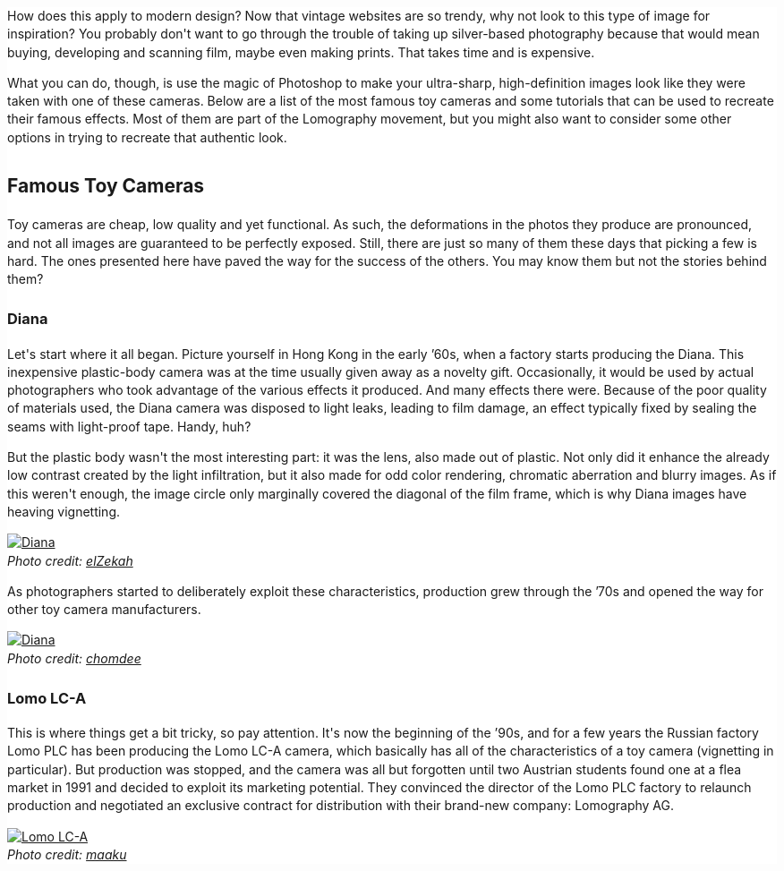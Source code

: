 How does this apply to modern design? Now that vintage websites are so trendy, why not look to this type of image for inspiration? You probably don't want to go through the trouble of taking up silver-based photography because that would mean buying, developing and scanning film, maybe even making prints. That takes time and is expensive.

What you can do, though, is use the magic of Photoshop to make your ultra-sharp, high-definition images look like they were taken with one of these cameras. Below are a list of the most famous toy cameras and some tutorials that can be used to recreate their famous effects. Most of them are part of the Lomography movement, but you might also want to consider some other options in trying to recreate that authentic look.</p>

## Famous Toy Cameras

Toy cameras are cheap, low quality and yet functional. As such, the deformations in the photos they produce are pronounced, and not all images are guaranteed to be perfectly exposed. Still, there are just so many of them these days that picking a few is hard. The ones presented here have paved the way for the success of the others. You may know them but not the stories behind them?

### Diana

Let's start where it all began. Picture yourself in Hong Kong in the early ’60s, when a factory starts producing the Diana. This inexpensive plastic-body camera was at the time usually given away as a novelty gift. Occasionally, it would be used by actual photographers who took advantage of the various effects it produced. And many effects there were. Because of the poor quality of materials used, the Diana camera was disposed to light leaks, leading to film damage, an effect typically fixed by sealing the seams with light-proof tape. Handy, huh?

But the plastic body wasn't the most interesting part: it was the lens, also made out of plastic. Not only did it enhance the already low contrast created by the light infiltration, but it also made for odd color rendering, chromatic aberration and blurry images. As if this weren't enough, the image circle only marginally covered the diagonal of the film frame, which is why Diana images have heaving vignetting.

<a href="https://www.flickr.com/photos/elzekah/4360297829/in/pool-toycameras"><img loading="lazy" decoding="async" src="https://archive.smashing.media/assets/344dbf88-fdf9-42bb-adb4-46f01eedd629/55f37bb3-9cb6-4314-9c0a-bfa5d4914284/tc-29.jpg" alt="Diana" width="500" /></a><br>
<em>Photo credit: <a href="https://www.flickr.com/people/elzekah/">elZekah</a></em>

As photographers started to deliberately exploit these characteristics, production grew through the ’70s and opened the way for other toy camera manufacturers.

<a href="https://www.flickr.com/photos/chomdee/2522157825/"><img loading="lazy" decoding="async" src="https://archive.smashing.media/assets/344dbf88-fdf9-42bb-adb4-46f01eedd629/f6d22db3-bccf-4396-bba1-3be732b890e0/tc-82.jpg" alt="Diana" width="500" /></a><br>
<em>Photo credit: <a href="https://www.flickr.com/people/chomdee/">chomdee</a></em>

### Lomo LC-A

This is where things get a bit tricky, so pay attention. It's now the beginning of the ’90s, and for a few years the Russian factory Lomo PLC has been producing the Lomo LC-A camera, which basically has all of the characteristics of a toy camera (vignetting in particular). But production was stopped, and the camera was all but forgotten until two Austrian students found one at a flea market in 1991 and decided to exploit its marketing potential. They convinced the director of the Lomo PLC factory to relaunch production and negotiated an exclusive contract for distribution with their brand-new company: Lomography AG.

<a href="https://www.flickr.com/photos/maaku/385508049/in/photostream/"><img loading="lazy" decoding="async" src="https://archive.smashing.media/assets/344dbf88-fdf9-42bb-adb4-46f01eedd629/fed81d7e-c91b-445c-a63c-bd181c07f51d/tc-67.jpg" alt="Lomo LC-A" width="500" /></a><br>
<em>Photo credit: <a href="https://www.flickr.com/people/maaku/">maaku</a></em>
